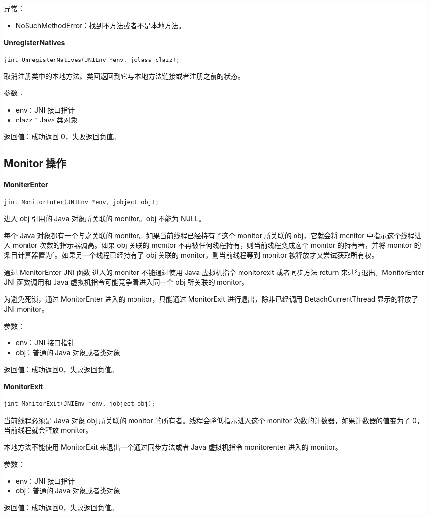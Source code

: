 异常：

- NoSuchMethodError：找到不方法或者不是本地方法。

**UnregisterNatives**

```c++
jint UnregisterNatives(JNIEnv *env, jclass clazz);
```

取消注册类中的本地方法。类回返回到它与本地方法链接或者注册之前的状态。

参数：

- env：JNI 接口指针
- clazz：Java 类对象

返回值：成功返回 0，失败返回负值。

## Monitor 操作

**MoniterEnter**

```c++
jint MonitorEnter(JNIEnv *env, jobject obj);
```

进入 obj 引用的 Java 对象所关联的 monitor。obj 不能为 NULL。

每个 Java 对象都有一个与之关联的 monitor。如果当前线程已经持有了这个 monitor 所关联的 obj，它就会将 monitor 中指示这个线程进入 monitor 次数的指示器调高。如果 obj 关联的 monitor 不再被任何线程持有，则当前线程变成这个 monitor 的持有者，并将 monitor 的条目计算器置为1。如果另一个线程已经持有了 obj 关联的 monitor，则当前线程等到 monitor 被释放才又尝试获取所有权。

通过 MonitorEnter JNI 函数 进入的 monitor 不能通过使用 Java 虚拟机指令 monitorexit 或者同步方法 return 来进行退出。MonitorEnter JNI 函数调用和 Java 虚拟机指令可能竞争着进入同一个 obj 所关联的 monitor。

为避免死锁，通过 MonitorEnter 进入的 monitor，只能通过 MonitorExit 进行退出，除非已经调用 DetachCurrentThread 显示的释放了 JNI monitor。

参数：

- env：JNI 接口指针
- obj：普通的 Java 对象或者类对象

返回值：成功返回0，失败返回负值。

**MonitorExit**

```c++
jint MonitorExit(JNIEnv *env, jobject obj);
```

当前线程必须是 Java 对象 obj 所关联的 monitor 的所有者。线程会降低指示进入这个 monitor 次数的计数器，如果计数器的值变为了 0，当前线程就会释放 monitor。

本地方法不能使用 MonitorExit 来退出一个通过同步方法或者 Java 虚拟机指令 monitorenter  进入的 monitor。

参数：

- env：JNI 接口指针
- obj：普通的 Java 对象或者类对象

返回值：成功返回0，失败返回负值。
